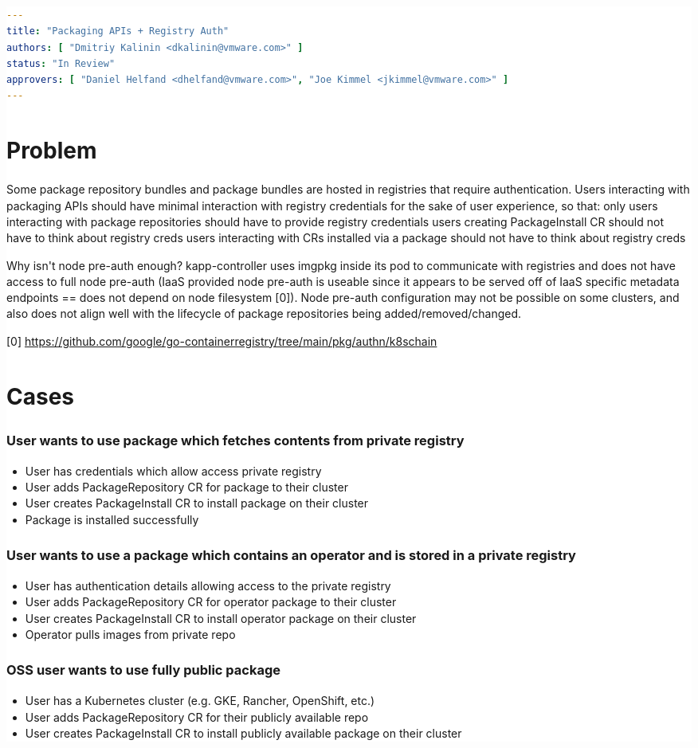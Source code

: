 ```yaml
---
title: "Packaging APIs + Registry Auth"
authors: [ "Dmitriy Kalinin <dkalinin@vmware.com>" ]
status: "In Review"
approvers: [ "Daniel Helfand <dhelfand@vmware.com>", "Joe Kimmel <jkimmel@vmware.com>" ]
---
```


# Problem

Some package repository bundles and package bundles are hosted in registries
that require authentication. Users interacting with packaging APIs should have
minimal interaction with registry credentials for the sake of user experience,
so that: only users interacting with package repositories should have to provide
registry credentials users creating PackageInstall CR should not have to think
about registry creds users interacting with CRs installed via a package should
not have to think about registry creds

Why isn't node pre-auth enough? kapp-controller uses imgpkg inside its pod to
communicate with registries and does not have access to full node pre-auth (IaaS
provided node pre-auth is useable since it appears to be served off of IaaS
specific metadata endpoints == does not depend on node filesystem [0]). Node
pre-auth configuration may not be possible on some clusters, and also does not
align well with the lifecycle of package repositories being
added/removed/changed.

[0] https://github.com/google/go-containerregistry/tree/main/pkg/authn/k8schain


# Cases

### User wants to use package which fetches contents from private registry
* User has credentials which allow access private registry
* User adds PackageRepository CR for package to their cluster
* User creates PackageInstall CR to install package on their cluster
* Package is installed successfully

### User wants to use a package which contains an operator and is stored in a private registry
* User has authentication details allowing access to the private registry
* User adds PackageRepository CR for operator package to their cluster
* User creates PackageInstall CR to install operator package on their cluster
* Operator pulls images from private repo

### OSS user wants to use fully public package
* User has a Kubernetes cluster (e.g. GKE, Rancher, OpenShift, etc.)
* User adds PackageRepository CR for their publicly available repo
* User creates PackageInstall CR to install publicly available package on their
  cluster
